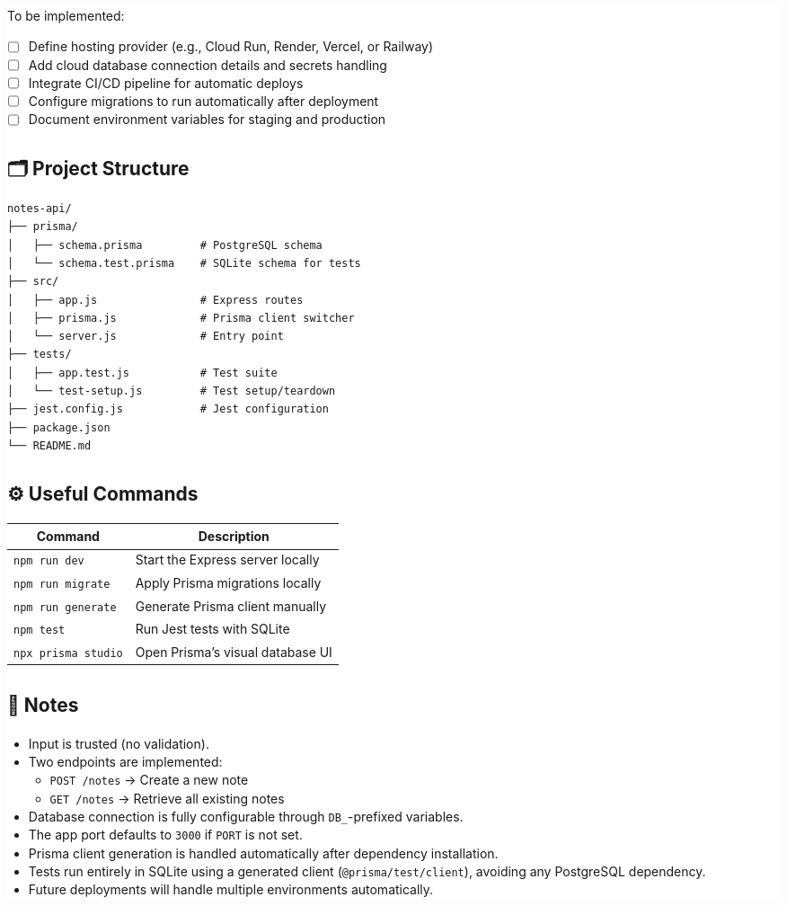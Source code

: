 To be implemented:

- [ ] Define hosting provider (e.g., Cloud Run, Render, Vercel, or Railway)
- [ ] Add cloud database connection details and secrets handling
- [ ] Integrate CI/CD pipeline for automatic deploys
- [ ] Configure migrations to run automatically after deployment
- [ ] Document environment variables for staging and production

## 🗂️ Project Structure

```text
notes-api/
├── prisma/
│   ├── schema.prisma         # PostgreSQL schema
│   └── schema.test.prisma    # SQLite schema for tests
├── src/
│   ├── app.js                # Express routes
│   ├── prisma.js             # Prisma client switcher
│   └── server.js             # Entry point
├── tests/
│   ├── app.test.js           # Test suite
│   └── test-setup.js         # Test setup/teardown
├── jest.config.js            # Jest configuration
├── package.json
└── README.md
```

## ⚙️ Useful Commands

| Command | Description |
|-|-|
| `npm run dev` | Start the Express server locally |
| `npm run migrate` | Apply Prisma migrations locally |
| `npm run generate` | Generate Prisma client manually |
| `npm test` | Run Jest tests with SQLite |
| `npx prisma studio` | Open Prisma’s visual database UI |

## 🧩 Notes

- Input is trusted (no validation).  
- Two endpoints are implemented:  
  - `POST /notes` → Create a new note  
  - `GET /notes` → Retrieve all existing notes  
- Database connection is fully configurable through `DB_`-prefixed variables.  
- The app port defaults to `3000` if `PORT` is not set.  
- Prisma client generation is handled automatically after dependency installation.  
- Tests run entirely in SQLite using a generated client (`@prisma/test/client`), avoiding any PostgreSQL dependency.  
- Future deployments will handle multiple environments automatically.
